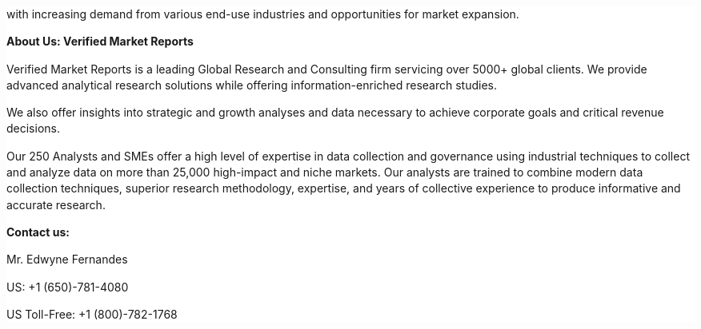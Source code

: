 with increasing demand from various end-use industries and opportunities for market expansion.</p></body></html></h3><p id="" class=""><strong>About Us: Verified Market Reports</strong></p><p id="" class="">Verified Market Reports is a leading Global Research and Consulting firm servicing over 5000+ global clients. We provide advanced analytical research solutions while offering information-enriched research studies.</p><p id="" class="">We also offer insights into strategic and growth analyses and data necessary to achieve corporate goals and critical revenue decisions.</p><p id="" class="">Our 250 Analysts and SMEs offer a high level of expertise in data collection and governance using industrial techniques to collect and analyze data on more than 25,000 high-impact and niche markets. Our analysts are trained to combine modern data collection techniques, superior research methodology, expertise, and years of collective experience to produce informative and accurate research.</p><p id="" class=""><strong>Contact us:</strong></p><p id="" class="">Mr. Edwyne Fernandes</p><p id="" class="">US: +1 (650)-781-4080</p><p id="" class="">US Toll-Free: +1 (800)-782-1768</p>
